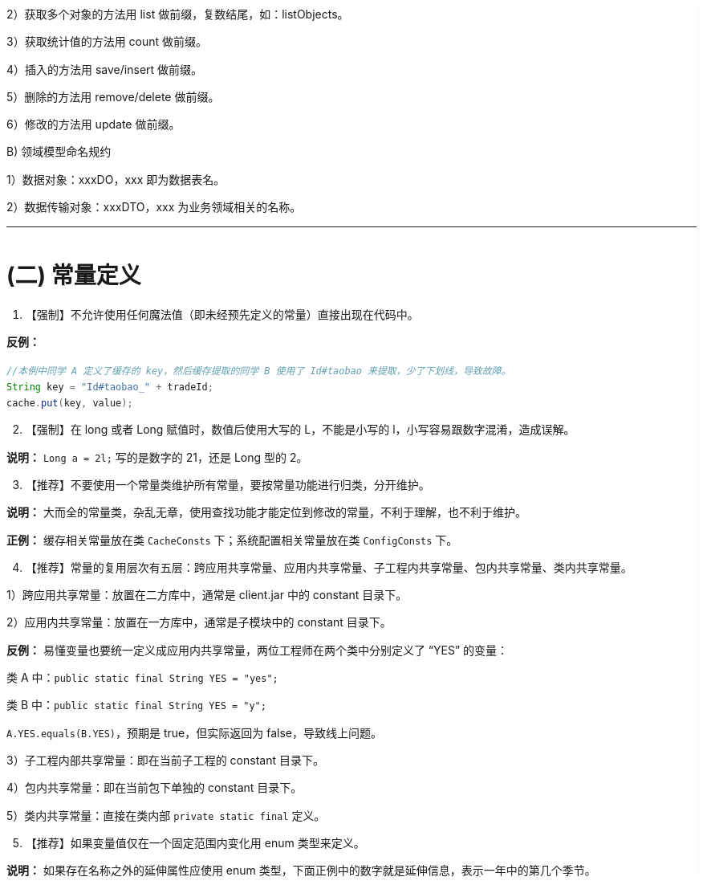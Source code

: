 2）获取多个对象的方法用 list 做前缀，复数结尾，如：listObjects。

3）获取统计值的方法用 count 做前缀。

4）插入的方法用 save/insert 做前缀。

5）删除的方法用 remove/delete 做前缀。

6）修改的方法用 update 做前缀。

B) 领域模型命名规约

1）数据对象：xxxDO，xxx 即为数据表名。

2）数据传输对象：xxxDTO，xxx 为业务领域相关的名称。

---

# (二) 常量定义

1. 【强制】不允许使用任何魔法值（即未经预先定义的常量）直接出现在代码中。

**反例：**
```java
//本例中同学 A 定义了缓存的 key，然后缓存提取的同学 B 使用了 Id#taobao 来提取，少了下划线，导致故障。
String key = "Id#taobao_" + tradeId;
cache.put(key, value);
```

2. 【强制】在 long 或者 Long 赋值时，数值后使用大写的 L，不能是小写的 l，小写容易跟数字混淆，造成误解。

**说明：** `Long a = 2l;` 写的是数字的 21，还是 Long 型的 2。

3. 【推荐】不要使用一个常量类维护所有常量，要按常量功能进行归类，分开维护。

**说明：** 大而全的常量类，杂乱无章，使用查找功能才能定位到修改的常量，不利于理解，也不利于维护。

**正例：** 缓存相关常量放在类 `CacheConsts` 下；系统配置相关常量放在类 `ConfigConsts` 下。

4. 【推荐】常量的复用层次有五层：跨应用共享常量、应用内共享常量、子工程内共享常量、包内共享常量、类内共享常量。

1）跨应用共享常量：放置在二方库中，通常是 client.jar 中的 constant 目录下。

2）应用内共享常量：放置在一方库中，通常是子模块中的 constant 目录下。

**反例：** 易懂变量也要统一定义成应用内共享常量，两位工程师在两个类中分别定义了 “YES” 的变量：

类 A 中：`public static final String YES = "yes";`

类 B 中：`public static final String YES = "y";`

`A.YES.equals(B.YES)`，预期是 true，但实际返回为 false，导致线上问题。

3）子工程内部共享常量：即在当前子工程的 constant 目录下。

4）包内共享常量：即在当前包下单独的 constant 目录下。

5）类内共享常量：直接在类内部 `private static final` 定义。

5. 【推荐】如果变量值仅在一个固定范围内变化用 enum 类型来定义。

**说明：** 如果存在名称之外的延伸属性应使用 enum 类型，下面正例中的数字就是延伸信息，表示一年中的第几个季节。
